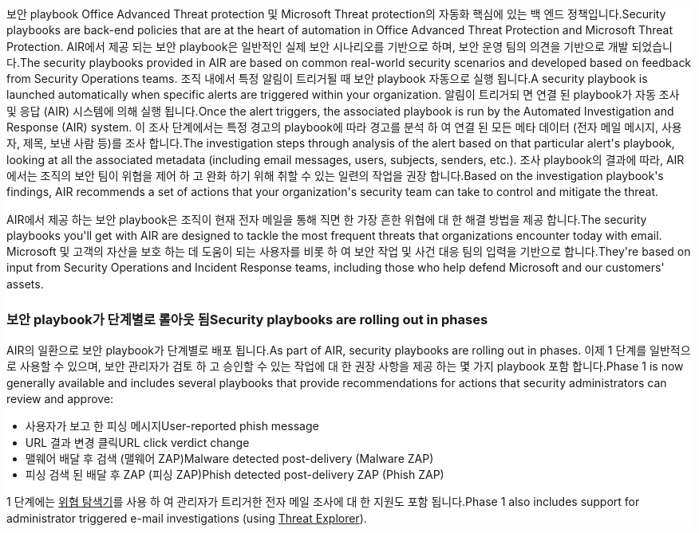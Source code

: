 <span data-ttu-id="7d74d-155">보안 playbook Office Advanced Threat protection 및 Microsoft Threat protection의 자동화 핵심에 있는 백 엔드 정책입니다.</span><span class="sxs-lookup"><span data-stu-id="7d74d-155">Security playbooks are back-end policies that are at the heart of automation in Office Advanced Threat Protection and Microsoft Threat Protection.</span></span> <span data-ttu-id="7d74d-156">AIR에서 제공 되는 보안 playbook은 일반적인 실제 보안 시나리오를 기반으로 하며, 보안 운영 팀의 의견을 기반으로 개발 되었습니다.</span><span class="sxs-lookup"><span data-stu-id="7d74d-156">The security playbooks provided in AIR are based on common real-world security scenarios and developed based on feedback from Security Operations teams.</span></span> <span data-ttu-id="7d74d-157">조직 내에서 특정 알림이 트리거될 때 보안 playbook 자동으로 실행 됩니다.</span><span class="sxs-lookup"><span data-stu-id="7d74d-157">A security playbook is launched automatically when specific alerts are triggered within your organization.</span></span> <span data-ttu-id="7d74d-158">알림이 트리거되 면 연결 된 playbook가 자동 조사 및 응답 (AIR) 시스템에 의해 실행 됩니다.</span><span class="sxs-lookup"><span data-stu-id="7d74d-158">Once the alert triggers, the associated playbook is run by the Automated Investigation and Response (AIR) system.</span></span> <span data-ttu-id="7d74d-159">이 조사 단계에서는 특정 경고의 playbook에 따라 경고를 분석 하 여 연결 된 모든 메타 데이터 (전자 메일 메시지, 사용자, 제목, 보낸 사람 등)를 조사 합니다.</span><span class="sxs-lookup"><span data-stu-id="7d74d-159">The investigation steps through analysis of the alert based on that particular alert's playbook, looking at all the associated metadata (including email messages, users, subjects, senders, etc.).</span></span> <span data-ttu-id="7d74d-160">조사 playbook의 결과에 따라, AIR에서는 조직의 보안 팀이 위협을 제어 하 고 완화 하기 위해 취할 수 있는 일련의 작업을 권장 합니다.</span><span class="sxs-lookup"><span data-stu-id="7d74d-160">Based on the investigation playbook's findings, AIR recommends a set of actions that your organization's security team can take to control and mitigate the threat.</span></span> 

<span data-ttu-id="7d74d-161">AIR에서 제공 하는 보안 playbook은 조직이 현재 전자 메일을 통해 직면 한 가장 흔한 위협에 대 한 해결 방법을 제공 합니다.</span><span class="sxs-lookup"><span data-stu-id="7d74d-161">The security playbooks you'll get with AIR are designed to tackle the most frequent threats that organizations encounter today with email.</span></span> <span data-ttu-id="7d74d-162">Microsoft 및 고객의 자산을 보호 하는 데 도움이 되는 사용자를 비롯 하 여 보안 작업 및 사건 대응 팀의 입력을 기반으로 합니다.</span><span class="sxs-lookup"><span data-stu-id="7d74d-162">They're based on input from Security Operations and Incident Response teams, including those who help defend Microsoft and our customers' assets.</span></span>

### <a name="security-playbooks-are-rolling-out-in-phases"></a><span data-ttu-id="7d74d-163">보안 playbook가 단계별로 롤아웃 됨</span><span class="sxs-lookup"><span data-stu-id="7d74d-163">Security playbooks are rolling out in phases</span></span>

<span data-ttu-id="7d74d-164">AIR의 일환으로 보안 playbook가 단계별로 배포 됩니다.</span><span class="sxs-lookup"><span data-stu-id="7d74d-164">As part of AIR, security playbooks are rolling out in phases.</span></span> <span data-ttu-id="7d74d-165">이제 1 단계를 일반적으로 사용할 수 있으며, 보안 관리자가 검토 하 고 승인할 수 있는 작업에 대 한 권장 사항을 제공 하는 몇 가지 playbook 포함 합니다.</span><span class="sxs-lookup"><span data-stu-id="7d74d-165">Phase 1 is now generally available and includes several playbooks that provide recommendations for actions that security administrators can review and approve:</span></span>
- <span data-ttu-id="7d74d-166">사용자가 보고 한 피싱 메시지</span><span class="sxs-lookup"><span data-stu-id="7d74d-166">User-reported phish message</span></span>
- <span data-ttu-id="7d74d-167">URL 결과 변경 클릭</span><span class="sxs-lookup"><span data-stu-id="7d74d-167">URL click verdict change</span></span>
- <span data-ttu-id="7d74d-168">맬웨어 배달 후 검색 (맬웨어 ZAP)</span><span class="sxs-lookup"><span data-stu-id="7d74d-168">Malware detected post-delivery (Malware ZAP)</span></span>
- <span data-ttu-id="7d74d-169">피싱 검색 된 배달 후 ZAP (피싱 ZAP)</span><span class="sxs-lookup"><span data-stu-id="7d74d-169">Phish detected post-delivery ZAP (Phish ZAP)</span></span>

<span data-ttu-id="7d74d-170">1 단계에는 [위협 탐색기](threat-explorer.md)를 사용 하 여 관리자가 트리거한 전자 메일 조사에 대 한 지원도 포함 됩니다.</span><span class="sxs-lookup"><span data-stu-id="7d74d-170">Phase 1 also includes support for administrator triggered e-mail investigations (using [Threat Explorer](threat-explorer.md)).</span></span>
